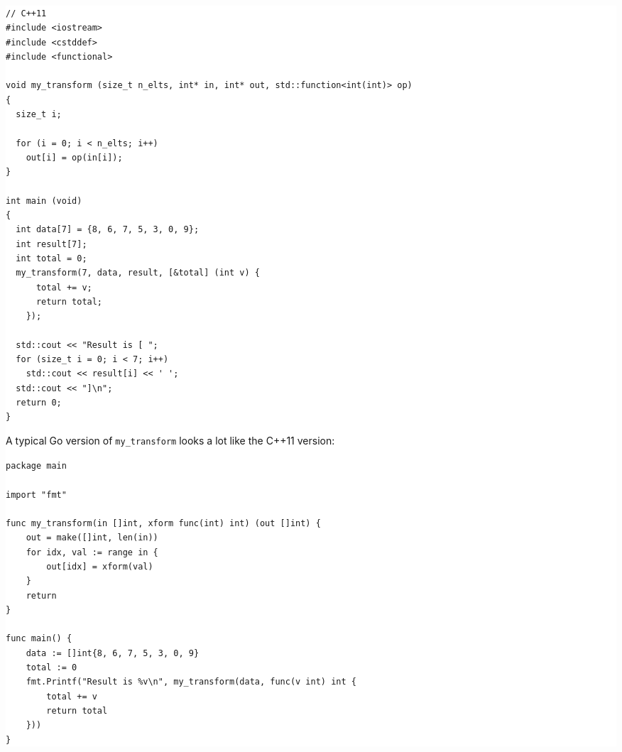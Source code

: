 ```
// C++11
#include <iostream>
#include <cstddef>
#include <functional>

void my_transform (size_t n_elts, int* in, int* out, std::function<int(int)> op)
{
  size_t i;

  for (i = 0; i < n_elts; i++)
    out[i] = op(in[i]);
}

int main (void)
{
  int data[7] = {8, 6, 7, 5, 3, 0, 9};
  int result[7];
  int total = 0;
  my_transform(7, data, result, [&total] (int v) {
      total += v;
      return total;
    });

  std::cout << "Result is [ ";
  for (size_t i = 0; i < 7; i++)
    std::cout << result[i] << ' ';
  std::cout << "]\n";
  return 0;
}
```

A typical Go version of `my_transform` looks a lot like the C++11 version:

```
package main

import "fmt"

func my_transform(in []int, xform func(int) int) (out []int) {
	out = make([]int, len(in))
	for idx, val := range in {
		out[idx] = xform(val)
	}
	return
}

func main() {
	data := []int{8, 6, 7, 5, 3, 0, 9}
	total := 0
	fmt.Printf("Result is %v\n", my_transform(data, func(v int) int {
		total += v
		return total
	}))
}
```
